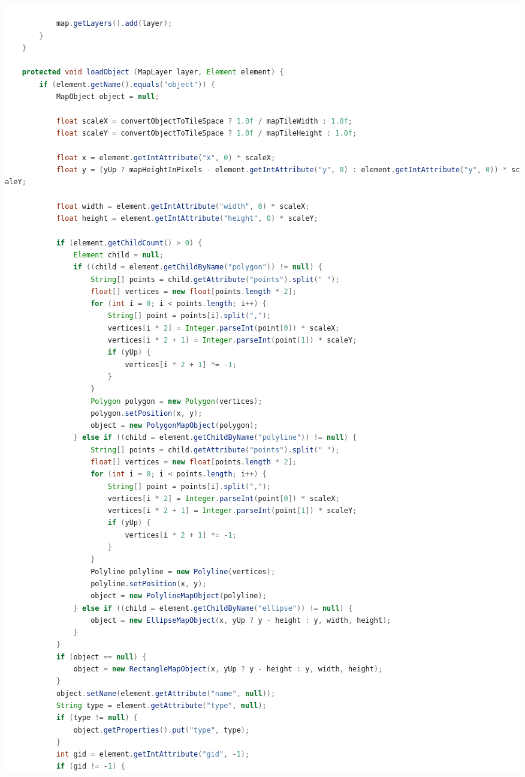 ```java

			map.getLayers().add(layer);
		}
	}

	protected void loadObject (MapLayer layer, Element element) {
		if (element.getName().equals("object")) {
			MapObject object = null;

			float scaleX = convertObjectToTileSpace ? 1.0f / mapTileWidth : 1.0f;
			float scaleY = convertObjectToTileSpace ? 1.0f / mapTileHeight : 1.0f;

			float x = element.getIntAttribute("x", 0) * scaleX;
			float y = (yUp ? mapHeightInPixels - element.getIntAttribute("y", 0) : element.getIntAttribute("y", 0)) * scaleY;

			float width = element.getIntAttribute("width", 0) * scaleX;
			float height = element.getIntAttribute("height", 0) * scaleY;

			if (element.getChildCount() > 0) {
				Element child = null;
				if ((child = element.getChildByName("polygon")) != null) {
					String[] points = child.getAttribute("points").split(" ");
					float[] vertices = new float[points.length * 2];
					for (int i = 0; i < points.length; i++) {
						String[] point = points[i].split(",");
						vertices[i * 2] = Integer.parseInt(point[0]) * scaleX;
						vertices[i * 2 + 1] = Integer.parseInt(point[1]) * scaleY;
						if (yUp) {
							vertices[i * 2 + 1] *= -1;
						}
					}
					Polygon polygon = new Polygon(vertices);
					polygon.setPosition(x, y);
					object = new PolygonMapObject(polygon);
				} else if ((child = element.getChildByName("polyline")) != null) {
					String[] points = child.getAttribute("points").split(" ");
					float[] vertices = new float[points.length * 2];
					for (int i = 0; i < points.length; i++) {
						String[] point = points[i].split(",");
						vertices[i * 2] = Integer.parseInt(point[0]) * scaleX;
						vertices[i * 2 + 1] = Integer.parseInt(point[1]) * scaleY;
						if (yUp) {
							vertices[i * 2 + 1] *= -1;
						}
					}
					Polyline polyline = new Polyline(vertices);
					polyline.setPosition(x, y);
					object = new PolylineMapObject(polyline);
				} else if ((child = element.getChildByName("ellipse")) != null) {
					object = new EllipseMapObject(x, yUp ? y - height : y, width, height);
				}
			}
			if (object == null) {
				object = new RectangleMapObject(x, yUp ? y - height : y, width, height);
			}
			object.setName(element.getAttribute("name", null));
			String type = element.getAttribute("type", null);
			if (type != null) {
				object.getProperties().put("type", type);
			}
			int gid = element.getIntAttribute("gid", -1);
			if (gid != -1) {
```